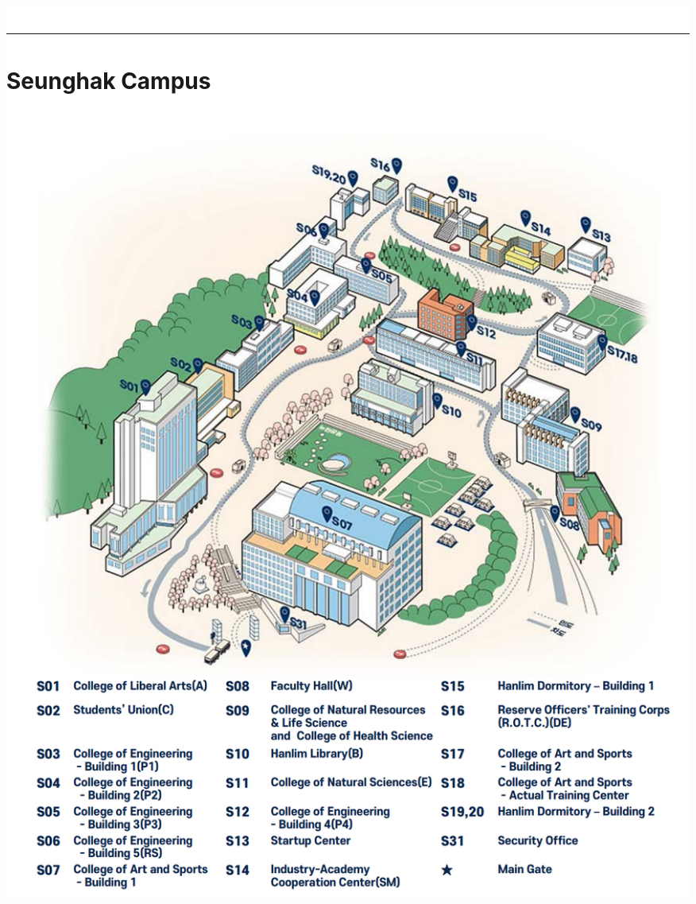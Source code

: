 <br>

***
# Seunghak Campus

<p align="center"><a href="https://english.donga.ac.kr/english/Main.do"><img align="center" src="../images/DongASeunghakMap.png" style="width : 100%"></a></p>
